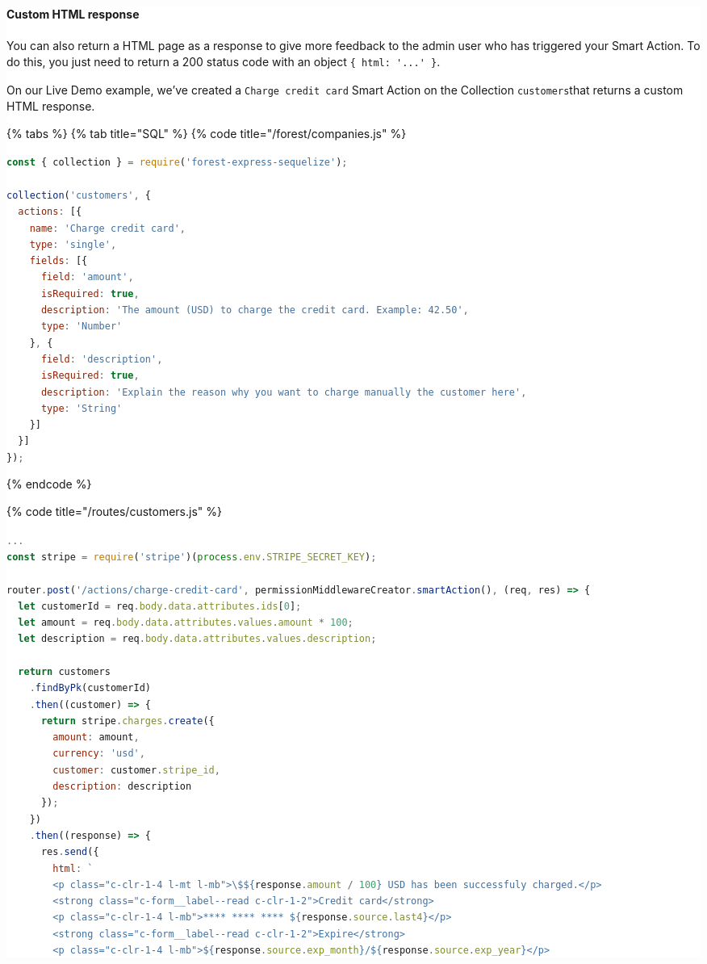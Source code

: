 #### Custom HTML response <a href="#custom-html-response" id="custom-html-response"></a>

You can also return a HTML page as a response to give more feedback to the admin user who has triggered your Smart Action. To do this, you just need to return a 200 status code with an object `{ html: '...' }`.

On our Live Demo example, we’ve created a `Charge credit card` Smart Action on the Collection `customers`that returns a custom HTML response.

{% tabs %}
{% tab title="SQL" %}
{% code title="/forest/companies.js" %}
```javascript
const { collection } = require('forest-express-sequelize');

collection('customers', {
  actions: [{
    name: 'Charge credit card',
    type: 'single',
    fields: [{
      field: 'amount',
      isRequired: true,
      description: 'The amount (USD) to charge the credit card. Example: 42.50',
      type: 'Number'
    }, {
      field: 'description',
      isRequired: true,
      description: 'Explain the reason why you want to charge manually the customer here',
      type: 'String'
    }]
  }]
});
```
{% endcode %}

{% code title="/routes/customers.js" %}
```javascript
...
const stripe = require('stripe')(process.env.STRIPE_SECRET_KEY);

router.post('/actions/charge-credit-card', permissionMiddlewareCreator.smartAction(), (req, res) => {
  let customerId = req.body.data.attributes.ids[0];
  let amount = req.body.data.attributes.values.amount * 100;
  let description = req.body.data.attributes.values.description;

  return customers
    .findByPk(customerId)
    .then((customer) => {
      return stripe.charges.create({
        amount: amount,
        currency: 'usd',
        customer: customer.stripe_id,
        description: description
      });
    })
    .then((response) => {
      res.send({
        html: `
        <p class="c-clr-1-4 l-mt l-mb">\$${response.amount / 100} USD has been successfuly charged.</p>
        <strong class="c-form__label--read c-clr-1-2">Credit card</strong>
        <p class="c-clr-1-4 l-mb">**** **** **** ${response.source.last4}</p>
        <strong class="c-form__label--read c-clr-1-2">Expire</strong>
        <p class="c-clr-1-4 l-mb">${response.source.exp_month}/${response.source.exp_year}</p>
```